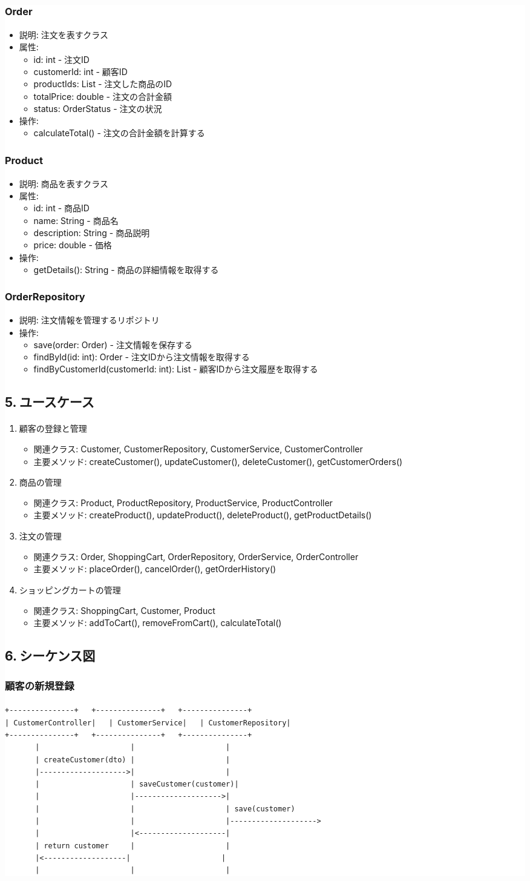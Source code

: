 ### Order
- 説明: 注文を表すクラス
- 属性:
  - id: int - 注文ID
  - customerId: int - 顧客ID
  - productIds: List<int> - 注文した商品のID
  - totalPrice: double - 注文の合計金額
  - status: OrderStatus - 注文の状況
- 操作:
  - calculateTotal() - 注文の合計金額を計算する

### Product
- 説明: 商品を表すクラス
- 属性:
  - id: int - 商品ID
  - name: String - 商品名
  - description: String - 商品説明
  - price: double - 価格
- 操作:
  - getDetails(): String - 商品の詳細情報を取得する

### OrderRepository
- 説明: 注文情報を管理するリポジトリ
- 操作:
  - save(order: Order) - 注文情報を保存する
  - findById(id: int): Order - 注文IDから注文情報を取得する
  - findByCustomerId(customerId: int): List<Order> - 顧客IDから注文履歴を取得する

## 5. ユースケース
1. 顧客の登録と管理
   - 関連クラス: Customer, CustomerRepository, CustomerService, CustomerController
   - 主要メソッド: createCustomer(), updateCustomer(), deleteCustomer(), getCustomerOrders()

2. 商品の管理
   - 関連クラス: Product, ProductRepository, ProductService, ProductController
   - 主要メソッド: createProduct(), updateProduct(), deleteProduct(), getProductDetails()

3. 注文の管理
   - 関連クラス: Order, ShoppingCart, OrderRepository, OrderService, OrderController
   - 主要メソッド: placeOrder(), cancelOrder(), getOrderHistory()

4. ショッピングカートの管理
   - 関連クラス: ShoppingCart, Customer, Product
   - 主要メソッド: addToCart(), removeFromCart(), calculateTotal()

## 6. シーケンス図
### 顧客の新規登録
```
+---------------+   +---------------+   +---------------+
| CustomerController|   | CustomerService|   | CustomerRepository|
+---------------+   +---------------+   +---------------+
       |                     |                     |
       | createCustomer(dto) |                     |
       |-------------------->|                     |
       |                     | saveCustomer(customer)|
       |                     |-------------------->|
       |                     |                     | save(customer)
       |                     |                     |-------------------->
       |                     |<--------------------|
       | return customer     |                     |
       |<-------------------|                     |
       |                     |                     |
```